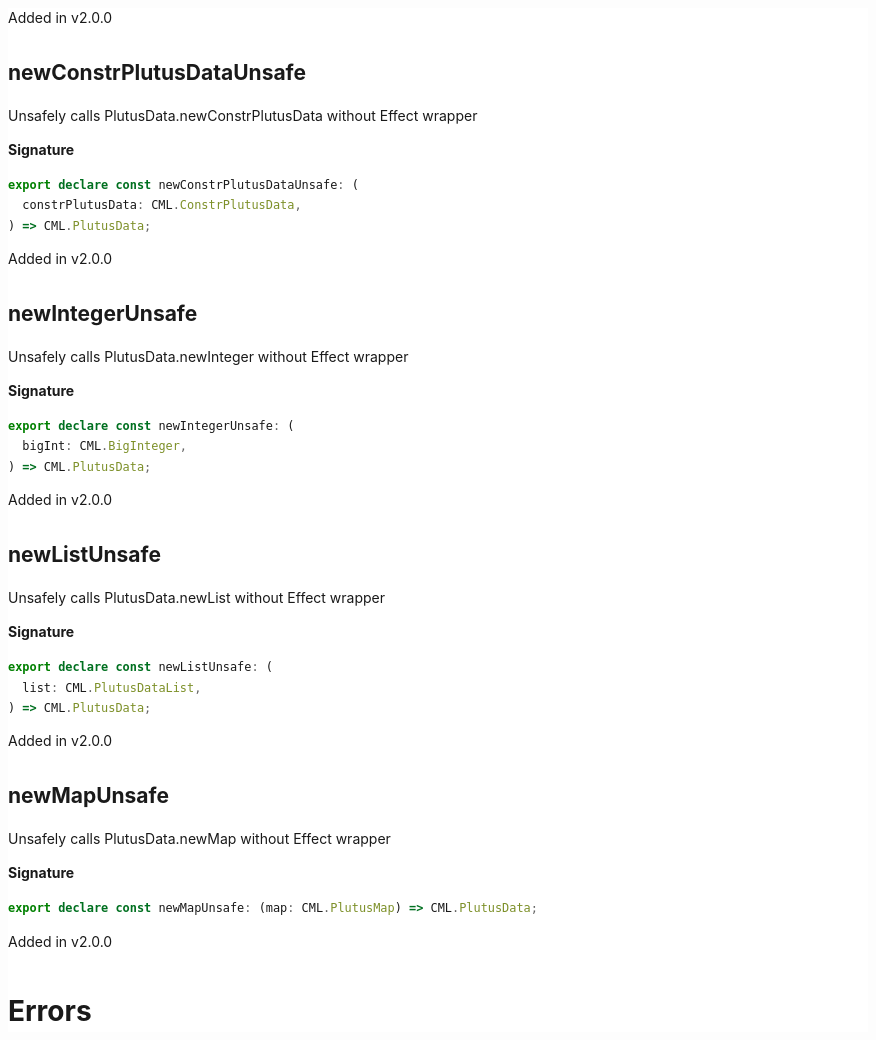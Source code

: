 Added in v2.0.0

## newConstrPlutusDataUnsafe

Unsafely calls PlutusData.newConstrPlutusData without Effect wrapper

**Signature**

```ts
export declare const newConstrPlutusDataUnsafe: (
  constrPlutusData: CML.ConstrPlutusData,
) => CML.PlutusData;
```

Added in v2.0.0

## newIntegerUnsafe

Unsafely calls PlutusData.newInteger without Effect wrapper

**Signature**

```ts
export declare const newIntegerUnsafe: (
  bigInt: CML.BigInteger,
) => CML.PlutusData;
```

Added in v2.0.0

## newListUnsafe

Unsafely calls PlutusData.newList without Effect wrapper

**Signature**

```ts
export declare const newListUnsafe: (
  list: CML.PlutusDataList,
) => CML.PlutusData;
```

Added in v2.0.0

## newMapUnsafe

Unsafely calls PlutusData.newMap without Effect wrapper

**Signature**

```ts
export declare const newMapUnsafe: (map: CML.PlutusMap) => CML.PlutusData;
```

Added in v2.0.0

# Errors
